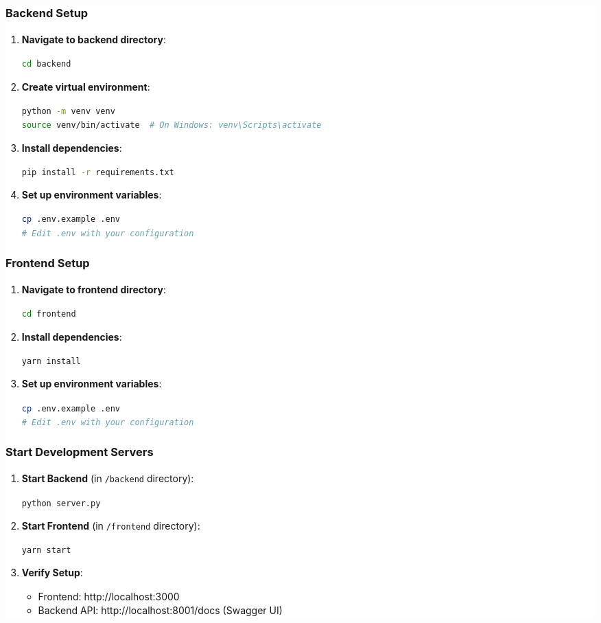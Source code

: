 ### Backend Setup

1. **Navigate to backend directory**:
   ```bash
   cd backend
   ```

2. **Create virtual environment**:
   ```bash
   python -m venv venv
   source venv/bin/activate  # On Windows: venv\Scripts\activate
   ```

3. **Install dependencies**:
   ```bash
   pip install -r requirements.txt
   ```

4. **Set up environment variables**:
   ```bash
   cp .env.example .env
   # Edit .env with your configuration
   ```

### Frontend Setup

1. **Navigate to frontend directory**:
   ```bash
   cd frontend
   ```

2. **Install dependencies**:
   ```bash
   yarn install
   ```

3. **Set up environment variables**:
   ```bash
   cp .env.example .env
   # Edit .env with your configuration
   ```

### Start Development Servers

1. **Start Backend** (in `/backend` directory):
   ```bash
   python server.py
   ```

2. **Start Frontend** (in `/frontend` directory):
   ```bash
   yarn start
   ```

3. **Verify Setup**:
   - Frontend: http://localhost:3000
   - Backend API: http://localhost:8001/docs (Swagger UI)
